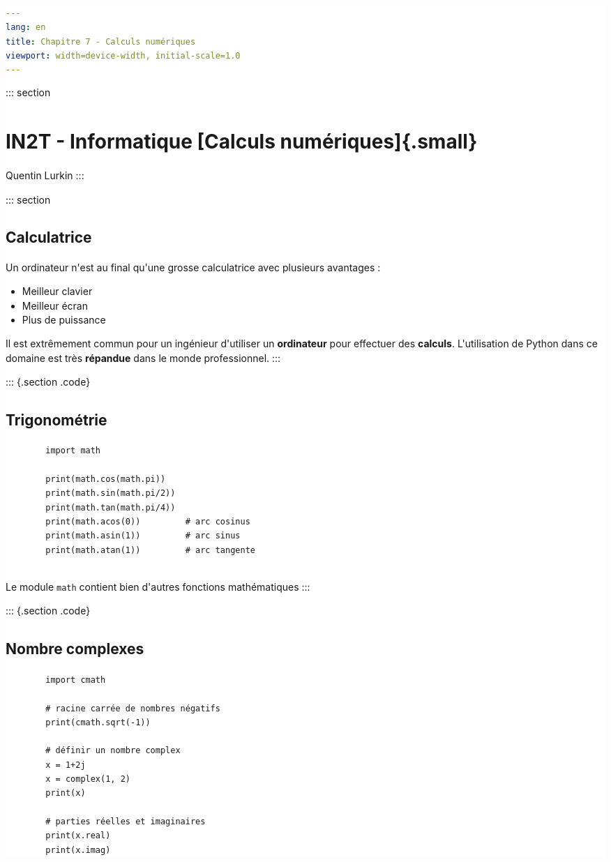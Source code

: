 ```yaml
---
lang: en
title: Chapitre 7 - Calculs numériques
viewport: width=device-width, initial-scale=1.0
---
```


::: section
# IN2T - Informatique [Calculs numériques]{.small}

Quentin Lurkin
:::

::: section
## Calculatrice

Un ordinateur n\'est au final qu\'une grosse calculatrice avec plusieurs
avantages :

-   Meilleur clavier
-   Meilleur écran
-   Plus de puissance

Il est extrêmement commun pour un ingénieur d\'utiliser un
**ordinateur** pour effectuer des **calculs**. L\'utilisation de Python
dans ce domaine est très **répandue** dans le monde professionnel.
:::

::: {.section .code}
## Trigonométrie

``` lang-python
        import math

        print(math.cos(math.pi))
        print(math.sin(math.pi/2))
        print(math.tan(math.pi/4))
        print(math.acos(0))         # arc cosinus
        print(math.asin(1))         # arc sinus
        print(math.atan(1))         # arc tangente
      
```

Le module `math` contient bien d\'autres fonctions mathématiques
:::

::: {.section .code}
## Nombre complexes

``` lang-python
        import cmath

        # racine carrée de nombres négatifs
        print(cmath.sqrt(-1))

        # définir un nombre complex
        x = 1+2j
        x = complex(1, 2)
        print(x)

        # parties réelles et imaginaires
        print(x.real)
        print(x.imag)
```